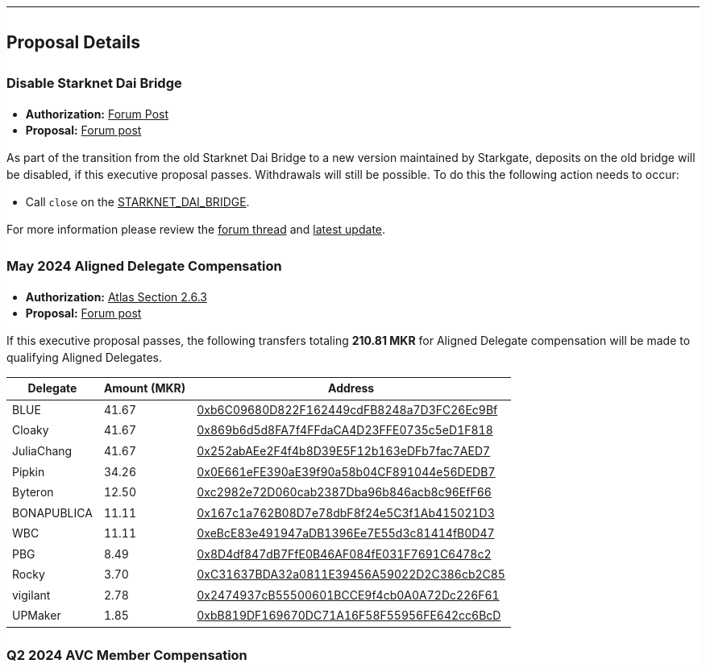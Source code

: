 		
---
		
## Proposal Details
		
### Disable Starknet Dai Bridge
		
- **Authorization:** [Forum Post](https://forum.makerdao.com/t/starknet-dai-handover/22033/13)
- **Proposal:** [Forum post](https://forum.makerdao.com/t/starknet-dai-handover/22033/12)
		
As part of the transition from the old Starknet Dai Bridge to a new version maintained by Starkgate, deposits on the old bridge will be disabled, if this executive proposal passes. Withdrawals will still be possible. To do this the following action needs to occur:
		
* Call `close` on the [STARKNET_DAI_BRIDGE](https://etherscan.io/address/0x9F96fE0633eE838D0298E8b8980E6716bE81388d).
		
For more information please review the [forum thread](https://forum.makerdao.com/t/starknet-dai-handover/22033) and [latest update](https://forum.makerdao.com/t/starknet-dai-handover/22033/12).
		
### May 2024 Aligned Delegate Compensation
		
- **Authorization:** [Atlas Section 2.6.3](https://mips.makerdao.com/mips/details/MIP101#2-6-3-aligned-delegate-income-and-participation-requirements)
- **Proposal:** [Forum post](https://forum.makerdao.com/t/may-2024-aligned-delegate-compensation/24441)
		
If this executive proposal passes, the following transfers totaling **210.81 MKR** for Aligned Delegate compensation will be made to qualifying Aligned Delegates.
		
| Delegate    | Amount (MKR) | Address                                                                                                               |
|-------------|--------------|-----------------------------------------------------------------------------------------------------------------------|
| BLUE        | 41.67        | [0xb6C09680D822F162449cdFB8248a7D3FC26Ec9Bf](https://etherscan.io/address/0xb6C09680D822F162449cdFB8248a7D3FC26Ec9Bf) |
| Cloaky      | 41.67        | [0x869b6d5d8FA7f4FFdaCA4D23FFE0735c5eD1F818](https://etherscan.io/address/0x869b6d5d8FA7f4FFdaCA4D23FFE0735c5eD1F818) |
| JuliaChang  | 41.67        | [0x252abAEe2F4f4b8D39E5F12b163eDFb7fac7AED7](https://etherscan.io/address/0x252abAEe2F4f4b8D39E5F12b163eDFb7fac7AED7) |
| Pipkin      | 34.26        | [0x0E661eFE390aE39f90a58b04CF891044e56DEDB7](https://etherscan.io/address/0x0E661eFE390aE39f90a58b04CF891044e56DEDB7) |
| Byteron     | 12.50        | [0xc2982e72D060cab2387Dba96b846acb8c96EfF66](https://etherscan.io/address/0xc2982e72D060cab2387Dba96b846acb8c96EfF66) |
| BONAPUBLICA | 11.11        | [0x167c1a762B08D7e78dbF8f24e5C3f1Ab415021D3](https://etherscan.io/address/0x167c1a762B08D7e78dbF8f24e5C3f1Ab415021D3) |
| WBC         | 11.11        | [0xeBcE83e491947aDB1396Ee7E55d3c81414fB0D47](https://etherscan.io/address/0xeBcE83e491947aDB1396Ee7E55d3c81414fB0D47) |
| PBG         | 8.49         | [0x8D4df847dB7FfE0B46AF084fE031F7691C6478c2](https://etherscan.io/address/0x8D4df847dB7FfE0B46AF084fE031F7691C6478c2) |
| Rocky       | 3.70         | [0xC31637BDA32a0811E39456A59022D2C386cb2C85](https://etherscan.io/address/0xc31637bda32a0811e39456a59022d2c386cb2c85) |
| vigilant    | 2.78         | [0x2474937cB55500601BCCE9f4cb0A0A72Dc226F61](https://etherscan.io/address/0x2474937cB55500601BCCE9f4cb0A0A72Dc226F61) |
| UPMaker     | 1.85         | [0xbB819DF169670DC71A16F58F55956FE642cc6BcD](https://etherscan.io/address/0xbB819DF169670DC71A16F58F55956FE642cc6BcD) |
		
### Q2 2024 AVC Member Compensation
		